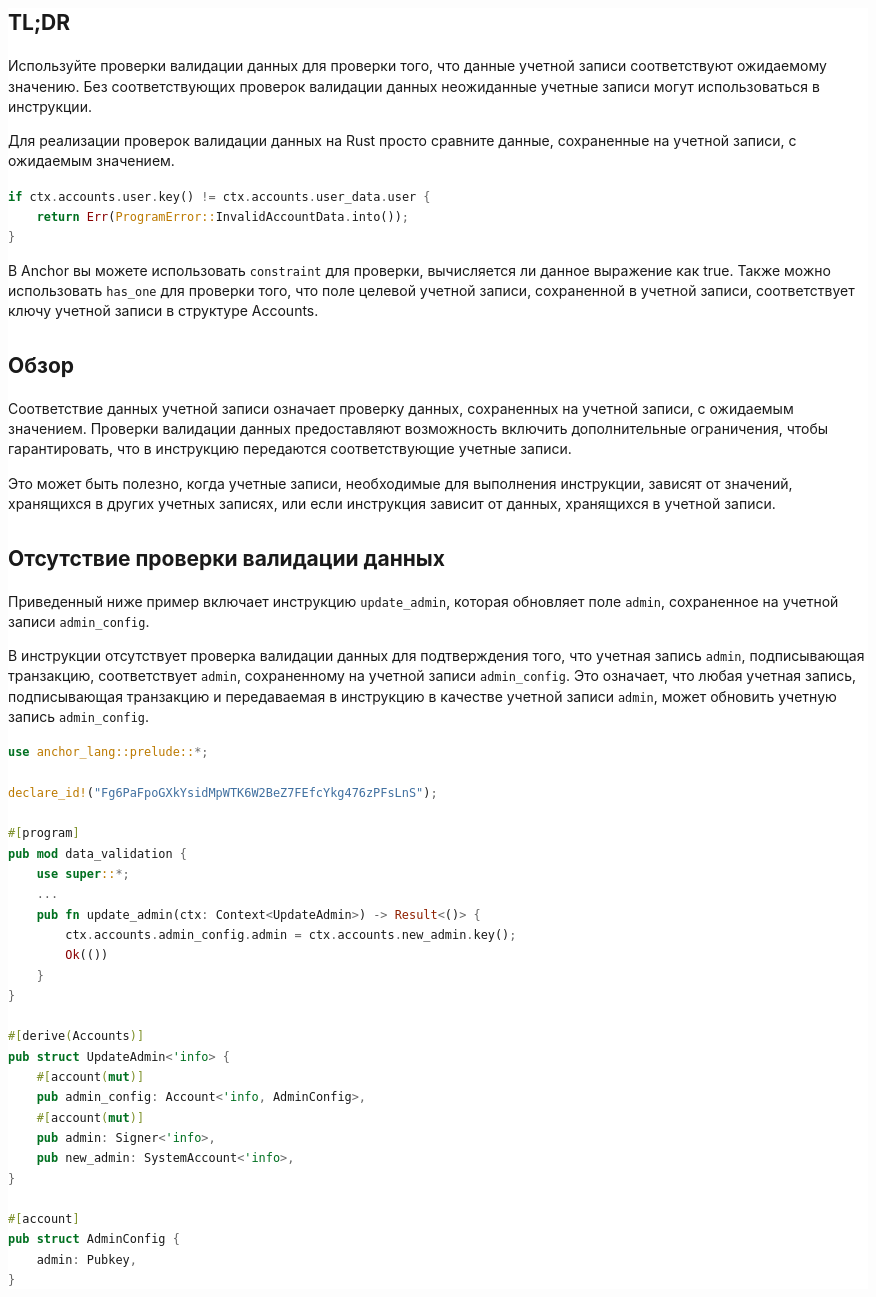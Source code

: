 ## TL;DR
Используйте проверки валидации данных для проверки того, что данные учетной записи соответствуют ожидаемому значению. Без соответствующих проверок валидации данных неожиданные учетные записи могут использоваться в инструкции.

Для реализации проверок валидации данных на Rust просто сравните данные, сохраненные на учетной записи, с ожидаемым значением.

```rust
if ctx.accounts.user.key() != ctx.accounts.user_data.user {
    return Err(ProgramError::InvalidAccountData.into());
}
```

В Anchor вы можете использовать `constraint` для проверки, вычисляется ли данное выражение как true. Также можно использовать `has_one` для проверки того, что поле целевой учетной записи, сохраненной в учетной записи, соответствует ключу учетной записи в структуре Accounts.

## Обзор
Соответствие данных учетной записи означает проверку данных, сохраненных на учетной записи, с ожидаемым значением. Проверки валидации данных предоставляют возможность включить дополнительные ограничения, чтобы гарантировать, что в инструкцию передаются соответствующие учетные записи.

Это может быть полезно, когда учетные записи, необходимые для выполнения инструкции, зависят от значений, хранящихся в других учетных записях, или если инструкция зависит от данных, хранящихся в учетной записи.

## Отсутствие проверки валидации данных
Приведенный ниже пример включает инструкцию `update_admin`, которая обновляет поле `admin`, сохраненное на учетной записи `admin_config`.

В инструкции отсутствует проверка валидации данных для подтверждения того, что учетная запись `admin`, подписывающая транзакцию, соответствует `admin`, сохраненному на учетной записи `admin_config`. Это означает, что любая учетная запись, подписывающая транзакцию и передаваемая в инструкцию в качестве учетной записи `admin`, может обновить учетную запись `admin_config`.

```rust
use anchor_lang::prelude::*;

declare_id!("Fg6PaFpoGXkYsidMpWTK6W2BeZ7FEfcYkg476zPFsLnS");

#[program]
pub mod data_validation {
    use super::*;
    ...
    pub fn update_admin(ctx: Context<UpdateAdmin>) -> Result<()> {
        ctx.accounts.admin_config.admin = ctx.accounts.new_admin.key();
        Ok(())
    }
}

#[derive(Accounts)]
pub struct UpdateAdmin<'info> {
    #[account(mut)]
    pub admin_config: Account<'info, AdminConfig>,
    #[account(mut)]
    pub admin: Signer<'info>,
    pub new_admin: SystemAccount<'info>,
}

#[account]
pub struct AdminConfig {
    admin: Pubkey,
}
```